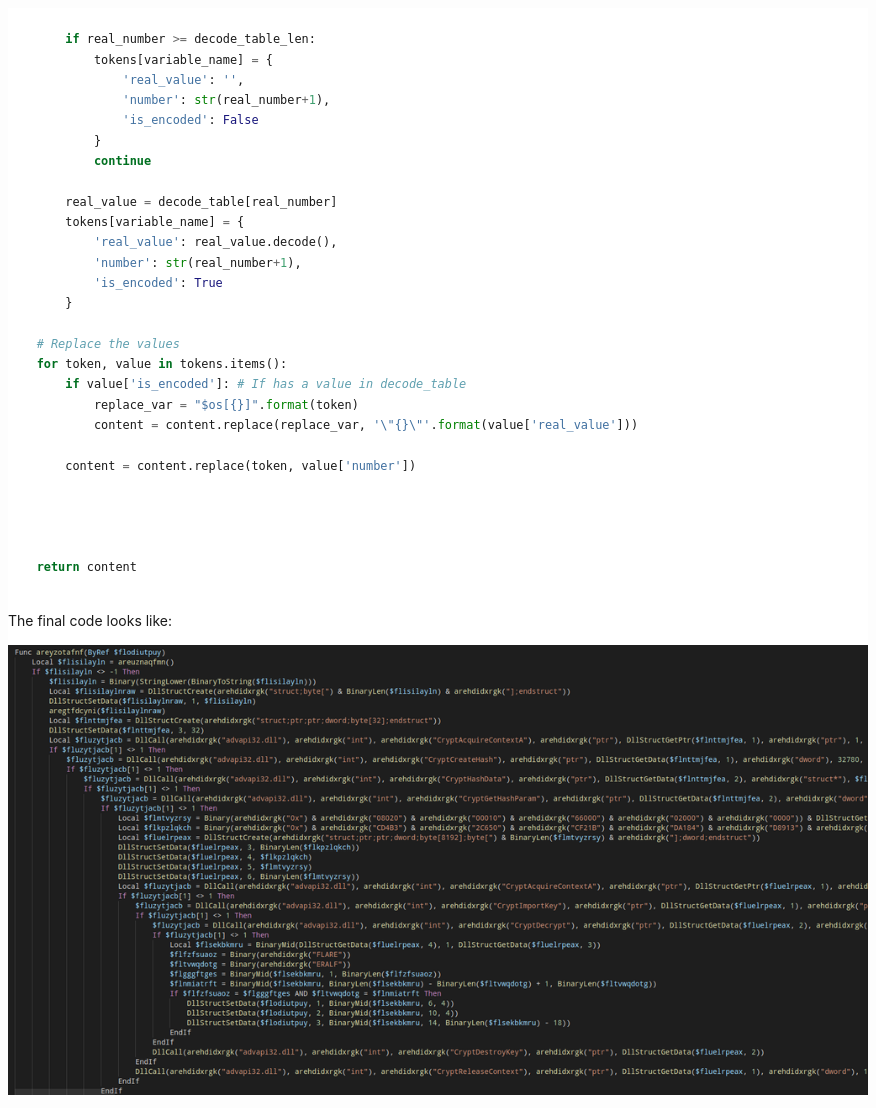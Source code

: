 ```python
        
        if real_number >= decode_table_len:
            tokens[variable_name] = {
                'real_value': '',
                'number': str(real_number+1),
                'is_encoded': False
            }
            continue

        real_value = decode_table[real_number]
        tokens[variable_name] = {
            'real_value': real_value.decode(),
            'number': str(real_number+1),
            'is_encoded': True
        }

    # Replace the values
    for token, value in tokens.items():
        if value['is_encoded']: # If has a value in decode_table
            replace_var = "$os[{}]".format(token)
            content = content.replace(replace_var, '\"{}\"'.format(value['real_value']))
        
        content = content.replace(token, value['number'])




    return content        
    
```

The final code looks like:

![](Pictures/deobfuscated.png)
